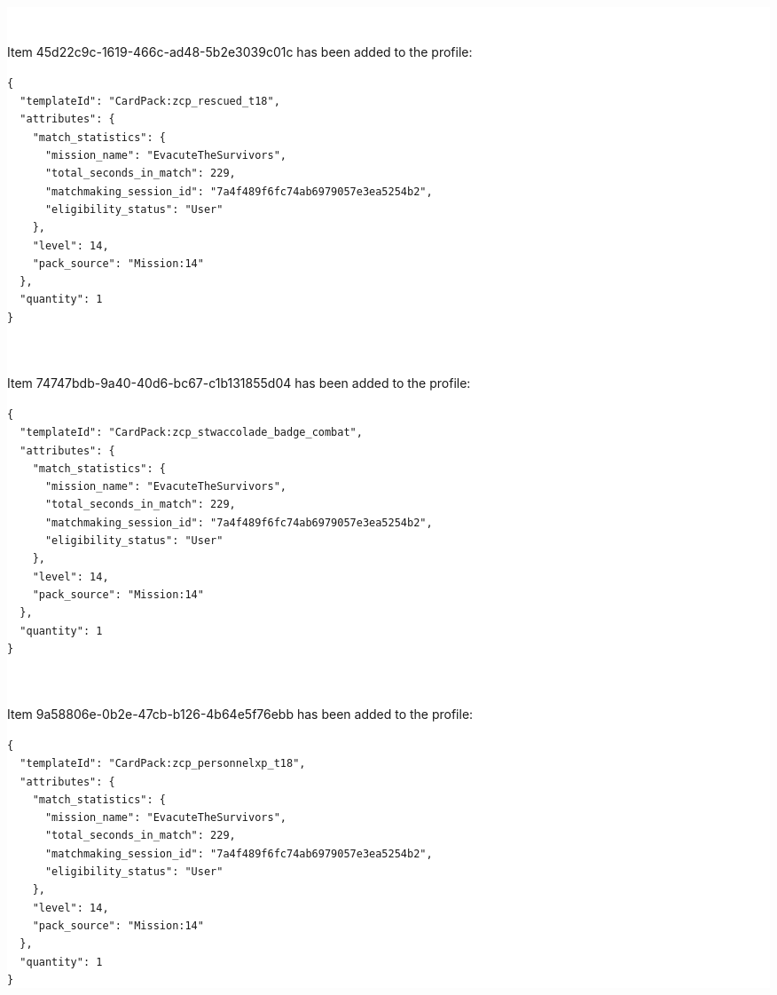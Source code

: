 <br><br>
Item 45d22c9c-1619-466c-ad48-5b2e3039c01c has been added to the profile:

```
{
  "templateId": "CardPack:zcp_rescued_t18",
  "attributes": {
    "match_statistics": {
      "mission_name": "EvacuteTheSurvivors",
      "total_seconds_in_match": 229,
      "matchmaking_session_id": "7a4f489f6fc74ab6979057e3ea5254b2",
      "eligibility_status": "User"
    },
    "level": 14,
    "pack_source": "Mission:14"
  },
  "quantity": 1
}
```

<br><br>
Item 74747bdb-9a40-40d6-bc67-c1b131855d04 has been added to the profile:

```
{
  "templateId": "CardPack:zcp_stwaccolade_badge_combat",
  "attributes": {
    "match_statistics": {
      "mission_name": "EvacuteTheSurvivors",
      "total_seconds_in_match": 229,
      "matchmaking_session_id": "7a4f489f6fc74ab6979057e3ea5254b2",
      "eligibility_status": "User"
    },
    "level": 14,
    "pack_source": "Mission:14"
  },
  "quantity": 1
}
```

<br><br>
Item 9a58806e-0b2e-47cb-b126-4b64e5f76ebb has been added to the profile:

```
{
  "templateId": "CardPack:zcp_personnelxp_t18",
  "attributes": {
    "match_statistics": {
      "mission_name": "EvacuteTheSurvivors",
      "total_seconds_in_match": 229,
      "matchmaking_session_id": "7a4f489f6fc74ab6979057e3ea5254b2",
      "eligibility_status": "User"
    },
    "level": 14,
    "pack_source": "Mission:14"
  },
  "quantity": 1
}
```
